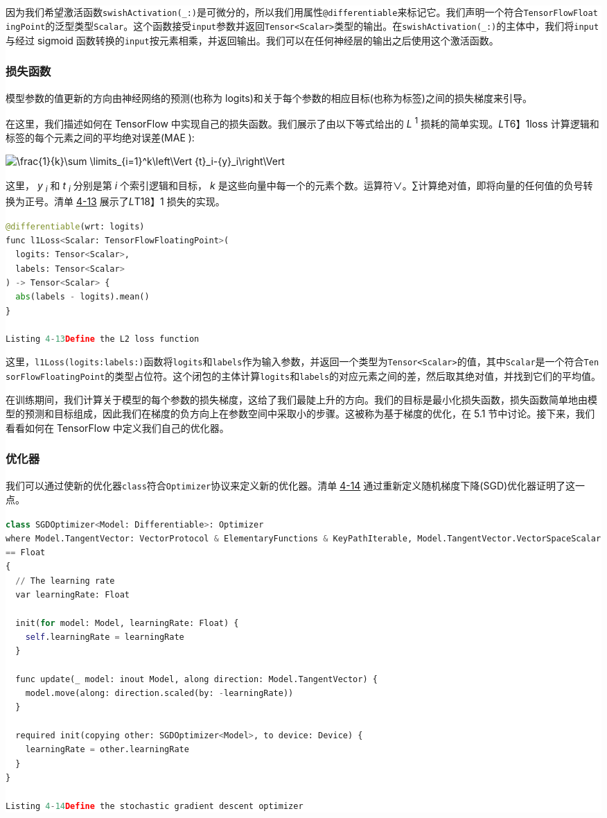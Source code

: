 因为我们希望激活函数`swishActivation(_:)`是可微分的，所以我们用属性`@differentiable`来标记它。我们声明一个符合`TensorFlowFloatingPoint`的泛型类型`Scalar`。这个函数接受`input`参数并返回`Tensor<Scalar>`类型的输出。在`swishActivation(_:)`的主体中，我们将`input`与经过 sigmoid 函数转换的`input`按元素相乘，并返回输出。我们可以在任何神经层的输出之后使用这个激活函数。

### 损失函数

模型参数的值更新的方向由神经网络的预测(也称为 logits)和关于每个参数的相应目标(也称为标签)之间的损失梯度来引导。

在这里，我们描述如何在 TensorFlow 中实现自己的损失函数。我们展示了由以下等式给出的 *L* <sup>1</sup> 损耗的简单实现。*L*T6】1loss 计算逻辑和标签的每个元素之间的平均绝对误差(MAE ):

![$$ \frac{1}{k}\sum \limits_{i=1}^k\left\Vert {t}_i-{y}_i\right\Vert $$](../images/484421_1_En_4_Chapter/484421_1_En_4_Chapter_TeX_Equc.png)

这里， *y* <sub>*i*</sub> 和 *t* <sub>*i*</sub> 分别是第 *i* 个索引逻辑和目标， *k* 是这些向量中每一个的元素个数。运算符∨。∑计算绝对值，即将向量的任何值的负号转换为正号。清单 [4-13](#PC19) 展示了*L*T18】1 损失的实现。

```py
@differentiable(wrt: logits)
func l1Loss<Scalar: TensorFlowFloatingPoint>(
  logits: Tensor<Scalar>,
  labels: Tensor<Scalar>
) -> Tensor<Scalar> {
  abs(labels - logits).mean()
}

Listing 4-13Define the L2 loss function

```

这里，`l1Loss(logits:labels:)`函数将`logits`和`labels`作为输入参数，并返回一个类型为`Tensor<Scalar>`的值，其中`Scalar`是一个符合`TensorFlowFloatingPoint`的类型占位符。这个闭包的主体计算`logits`和`labels`的对应元素之间的差，然后取其绝对值，并找到它们的平均值。

在训练期间，我们计算关于模型的每个参数的损失梯度，这给了我们最陡上升的方向。我们的目标是最小化损失函数，损失函数简单地由模型的预测和目标组成，因此我们在梯度的负方向上在参数空间中采取小的步骤。这被称为基于梯度的优化，在 5.1 节中讨论。接下来，我们看看如何在 TensorFlow 中定义我们自己的优化器。

### 优化器

我们可以通过使新的优化器`class`符合`Optimizer`协议来定义新的优化器。清单 [4-14](#PC20) 通过重新定义随机梯度下降(SGD)优化器证明了这一点。

```py
class SGDOptimizer<Model: Differentiable>: Optimizer
where Model.TangentVector: VectorProtocol & ElementaryFunctions & KeyPathIterable, Model.TangentVector.VectorSpaceScalar == Float
{
  // The learning rate
  var learningRate: Float

  init(for model: Model, learningRate: Float) {
    self.learningRate = learningRate
  }

  func update(_ model: inout Model, along direction: Model.TangentVector) {
    model.move(along: direction.scaled(by: -learningRate))
  }

  required init(copying other: SGDOptimizer<Model>, to device: Device) {
    learningRate = other.learningRate
  }
}

Listing 4-14Define the stochastic gradient descent optimizer

```
